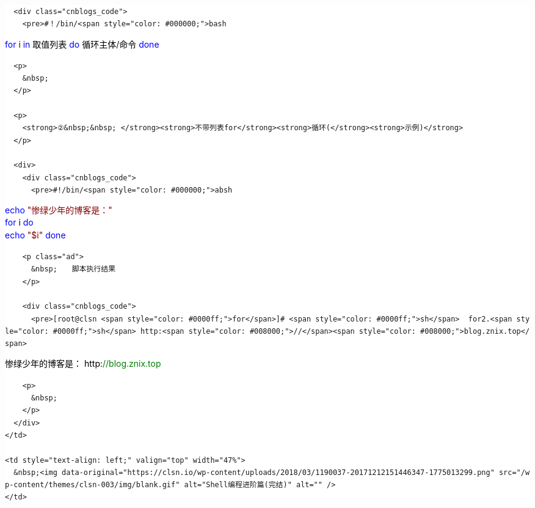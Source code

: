       <div class="cnblogs_code">
        <pre>#！/bin/<span style="color: #000000;">bash
</span><span style="color: #0000ff;">for</span> i <span style="color: #0000ff;">in</span><span style="color: #000000;"> 取值列表
</span><span style="color: #0000ff;">do</span><span style="color: #000000;">
    循环主体</span>/<span style="color: #000000;">命令
</span><span style="color: #0000ff;">done</span></pre>
      </div>
      
      <p>
        &nbsp;
      </p>
      
      <p>
        <strong>②&nbsp;&nbsp; </strong><strong>不带列表for</strong><strong>循环(</strong><strong>示例)</strong>
      </p>
      
      <div>
        <div class="cnblogs_code">
          <pre>#!/bin/<span style="color: #000000;">absh
</span><span style="color: #0000ff;">echo</span> <span style="color: #800000;">"</span><span style="color: #800000;">惨绿少年的博客是：</span><span style="color: #800000;">"</span>  
<span style="color: #0000ff;">for</span><span style="color: #000000;"> i 
     </span><span style="color: #0000ff;">do</span>   
     <span style="color: #0000ff;">echo</span> <span style="color: #800000;">"</span><span style="color: #800000;">$i</span><span style="color: #800000;">"</span> 
<span style="color: #0000ff;">done</span> </pre>
        </div>
        
        <p class="ad">
          &nbsp;　　脚本执行结果
        </p>
        
        <div class="cnblogs_code">
          <pre>[root@clsn <span style="color: #0000ff;">for</span>]# <span style="color: #0000ff;">sh</span>  for2.<span style="color: #0000ff;">sh</span> http:<span style="color: #008000;">//</span><span style="color: #008000;">blog.znix.top</span>
<span style="color: #000000;">惨绿少年的博客是：
http:</span><span style="color: #008000;">//</span><span style="color: #008000;">blog.znix.top</span></pre>
        </div>
        
        <p>
          &nbsp;
        </p>
      </div>
    </td>
    
    <td style="text-align: left;" valign="top" width="47%">
      &nbsp;<img data-original="https://clsn.io/wp-content/uploads/2018/03/1190037-20171212151446347-1775013299.png" src="/wp-content/themes/clsn-003/img/blank.gif" alt="Shell编程进阶篇(完结)" alt="" />
    </td>
  </tr>
</table>
